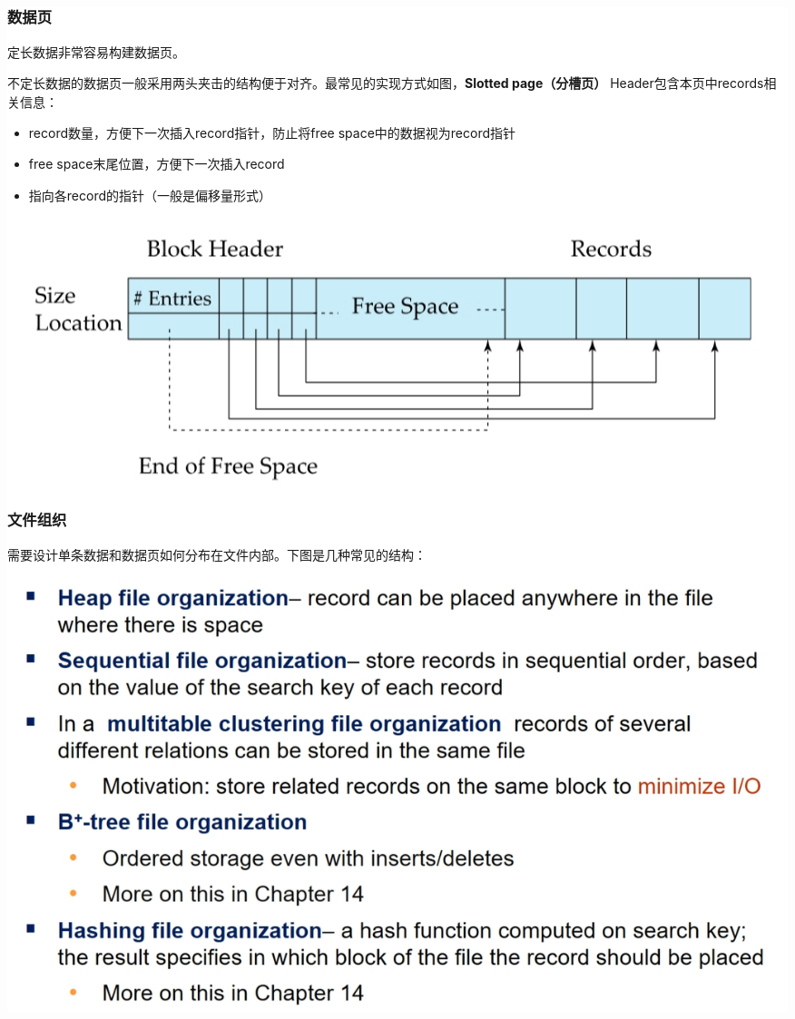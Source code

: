 ### 数据页

定长数据非常容易构建数据页。

不定长数据的数据页一般采用两头夹击的结构便于对齐。最常见的实现方式如图，**Slotted page（分槽页）** Header包含本页中records相关信息：

- record数量，方便下一次插入record指针，防止将free space中的数据视为record指针

- free space末尾位置，方便下一次插入record

- 指向各record的指针（一般是偏移量形式）

![1715221964148](image/Database/1715221964148.png)

### 文件组织

需要设计单条数据和数据页如何分布在文件内部。下图是几种常见的结构：

![1715222315167](image/Database/1715222315167.png)
